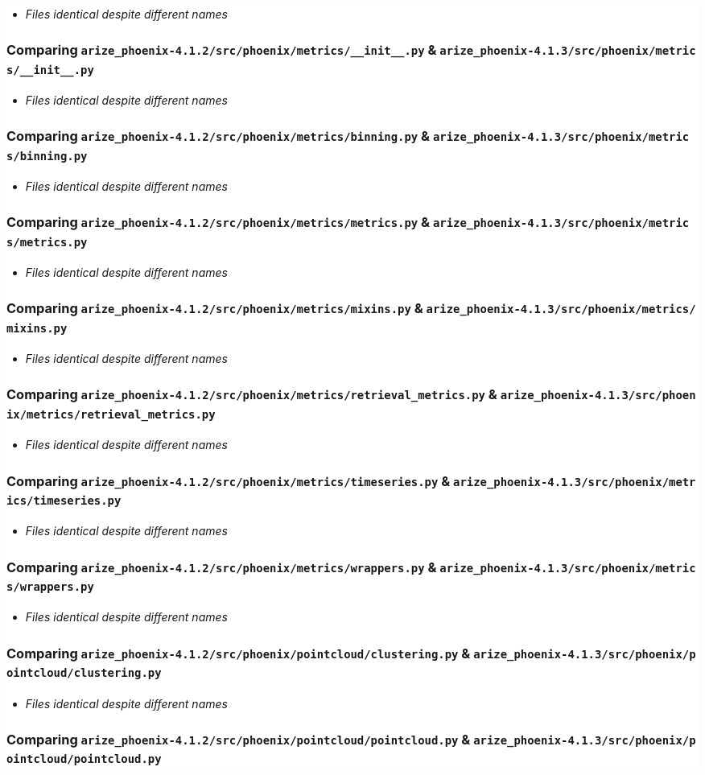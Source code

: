  * *Files identical despite different names*

### Comparing `arize_phoenix-4.1.2/src/phoenix/metrics/__init__.py` & `arize_phoenix-4.1.3/src/phoenix/metrics/__init__.py`

 * *Files identical despite different names*

### Comparing `arize_phoenix-4.1.2/src/phoenix/metrics/binning.py` & `arize_phoenix-4.1.3/src/phoenix/metrics/binning.py`

 * *Files identical despite different names*

### Comparing `arize_phoenix-4.1.2/src/phoenix/metrics/metrics.py` & `arize_phoenix-4.1.3/src/phoenix/metrics/metrics.py`

 * *Files identical despite different names*

### Comparing `arize_phoenix-4.1.2/src/phoenix/metrics/mixins.py` & `arize_phoenix-4.1.3/src/phoenix/metrics/mixins.py`

 * *Files identical despite different names*

### Comparing `arize_phoenix-4.1.2/src/phoenix/metrics/retrieval_metrics.py` & `arize_phoenix-4.1.3/src/phoenix/metrics/retrieval_metrics.py`

 * *Files identical despite different names*

### Comparing `arize_phoenix-4.1.2/src/phoenix/metrics/timeseries.py` & `arize_phoenix-4.1.3/src/phoenix/metrics/timeseries.py`

 * *Files identical despite different names*

### Comparing `arize_phoenix-4.1.2/src/phoenix/metrics/wrappers.py` & `arize_phoenix-4.1.3/src/phoenix/metrics/wrappers.py`

 * *Files identical despite different names*

### Comparing `arize_phoenix-4.1.2/src/phoenix/pointcloud/clustering.py` & `arize_phoenix-4.1.3/src/phoenix/pointcloud/clustering.py`

 * *Files identical despite different names*

### Comparing `arize_phoenix-4.1.2/src/phoenix/pointcloud/pointcloud.py` & `arize_phoenix-4.1.3/src/phoenix/pointcloud/pointcloud.py`
